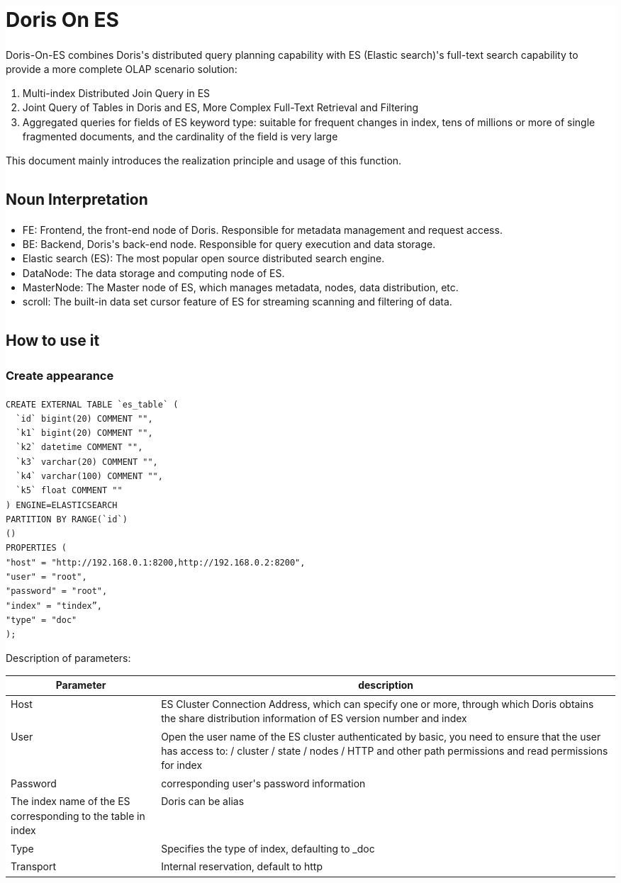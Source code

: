 # Doris On ES

Doris-On-ES combines Doris's distributed query planning capability with ES (Elastic search)'s full-text search capability to provide a more complete OLAP scenario solution:

1. Multi-index Distributed Join Query in ES
2. Joint Query of Tables in Doris and ES, More Complex Full-Text Retrieval and Filtering
3. Aggregated queries for fields of ES keyword type: suitable for frequent changes in index, tens of millions or more of single fragmented documents, and the cardinality of the field is very large

This document mainly introduces the realization principle and usage of this function.

## Noun Interpretation

* FE: Frontend, the front-end node of Doris. Responsible for metadata management and request access.
* BE: Backend, Doris's back-end node. Responsible for query execution and data storage.
* Elastic search (ES): The most popular open source distributed search engine.
* DataNode: The data storage and computing node of ES.
* MasterNode: The Master node of ES, which manages metadata, nodes, data distribution, etc.
* scroll: The built-in data set cursor feature of ES for streaming scanning and filtering of data.


## How to use it

### Create appearance

```
CREATE EXTERNAL TABLE `es_table` (
  `id` bigint(20) COMMENT "",
  `k1` bigint(20) COMMENT "",
  `k2` datetime COMMENT "",
  `k3` varchar(20) COMMENT "",
  `k4` varchar(100) COMMENT "",
  `k5` float COMMENT ""
) ENGINE=ELASTICSEARCH
PARTITION BY RANGE(`id`)
()
PROPERTIES (
"host" = "http://192.168.0.1:8200,http://192.168.0.2:8200",
"user" = "root",
"password" = "root",
"index" = "tindex”,
"type" = "doc"
);
```

Description of parameters:

Parameter | description
---|---
Host | ES Cluster Connection Address, which can specify one or more, through which Doris obtains the share distribution information of ES version number and index
User | Open the user name of the ES cluster authenticated by basic, you need to ensure that the user has access to: / cluster / state / nodes / HTTP and other path permissions and read permissions for index
Password | corresponding user's password information
The index name of the ES corresponding to the table in index | Doris can be alias
Type | Specifies the type of index, defaulting to _doc
Transport | Internal reservation, default to http

